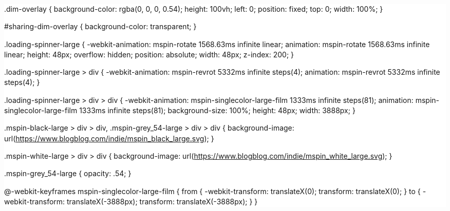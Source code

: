 .dim-overlay {
  background-color: rgba(0, 0, 0, 0.54);
  height: 100vh;
  left: 0;
  position: fixed;
  top: 0;
  width: 100%;
}

#sharing-dim-overlay {
  background-color: transparent;
}

.loading-spinner-large {
  -webkit-animation: mspin-rotate 1568.63ms infinite linear;
          animation: mspin-rotate 1568.63ms infinite linear;
  height: 48px;
  overflow: hidden;
  position: absolute;
  width: 48px;
  z-index: 200;
}

.loading-spinner-large > div {
  -webkit-animation: mspin-revrot 5332ms infinite steps(4);
          animation: mspin-revrot 5332ms infinite steps(4);
}

.loading-spinner-large > div > div {
  -webkit-animation: mspin-singlecolor-large-film 1333ms infinite steps(81);
          animation: mspin-singlecolor-large-film 1333ms infinite steps(81);
  background-size: 100%;
  height: 48px;
  width: 3888px;
}

.mspin-black-large > div > div,
.mspin-grey_54-large > div > div {
  background-image: url(https://www.blogblog.com/indie/mspin_black_large.svg);
}

.mspin-white-large > div > div {
  background-image: url(https://www.blogblog.com/indie/mspin_white_large.svg);
}

.mspin-grey_54-large {
  opacity: .54;
}

@-webkit-keyframes mspin-singlecolor-large-film {
  from {
    -webkit-transform: translateX(0);
            transform: translateX(0);
  }
  to {
    -webkit-transform: translateX(-3888px);
            transform: translateX(-3888px);
  }
}
